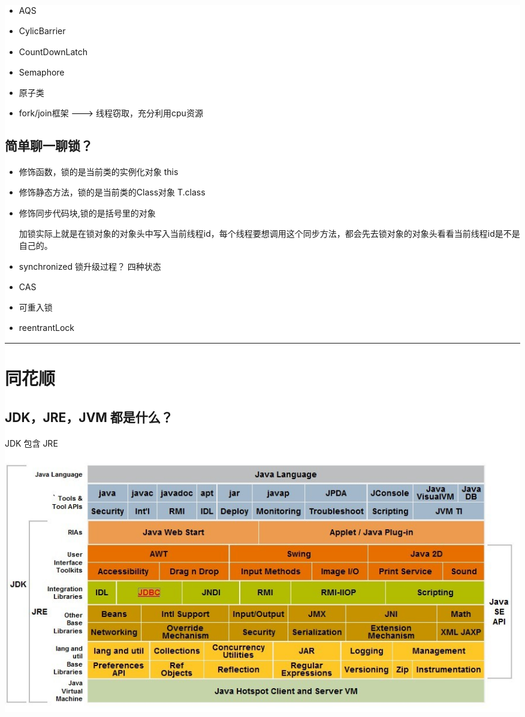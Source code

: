 - AQS

- CylicBarrier

- CountDownLatch

- Semaphore

- 原子类

- fork/join框架 ---> 线程窃取，充分利用cpu资源

     

## 简单聊一聊锁？

- 修饰函数，锁的是当前类的实例化对象 this

- 修饰静态方法，锁的是当前类的Class对象  T.class

- 修饰同步代码块,锁的是括号里的对象 

    加锁实际上就是在锁对象的对象头中写入当前线程id，每个线程要想调用这个同步方法，都会先去锁对象的对象头看看当前线程id是不是自己的。

- synchronized 锁升级过程？ 四种状态

- CAS 

- 可重入锁

- reentrantLock

----



# 同花顺

## JDK，JRE，JVM 都是什么？

JDK 包含 JRE

![jdk](面试问题.assets/jdk.jpg)
